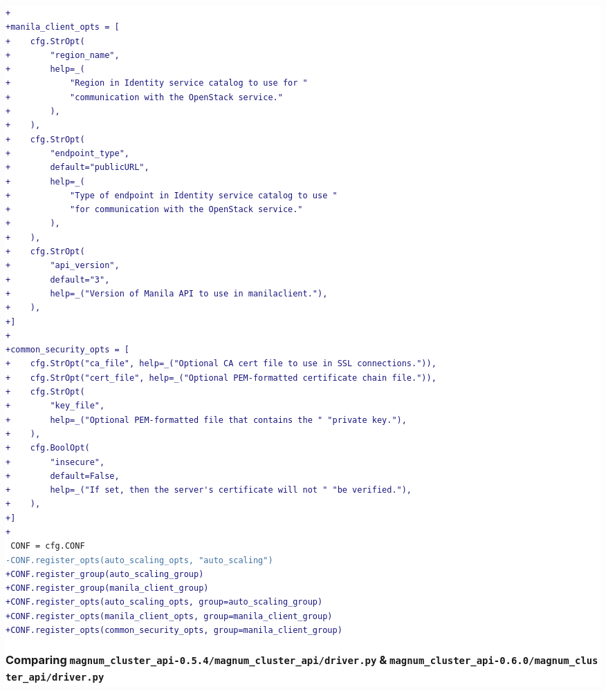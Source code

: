 ```diff
+
+manila_client_opts = [
+    cfg.StrOpt(
+        "region_name",
+        help=_(
+            "Region in Identity service catalog to use for "
+            "communication with the OpenStack service."
+        ),
+    ),
+    cfg.StrOpt(
+        "endpoint_type",
+        default="publicURL",
+        help=_(
+            "Type of endpoint in Identity service catalog to use "
+            "for communication with the OpenStack service."
+        ),
+    ),
+    cfg.StrOpt(
+        "api_version",
+        default="3",
+        help=_("Version of Manila API to use in manilaclient."),
+    ),
+]
+
+common_security_opts = [
+    cfg.StrOpt("ca_file", help=_("Optional CA cert file to use in SSL connections.")),
+    cfg.StrOpt("cert_file", help=_("Optional PEM-formatted certificate chain file.")),
+    cfg.StrOpt(
+        "key_file",
+        help=_("Optional PEM-formatted file that contains the " "private key."),
+    ),
+    cfg.BoolOpt(
+        "insecure",
+        default=False,
+        help=_("If set, then the server's certificate will not " "be verified."),
+    ),
+]
+
 CONF = cfg.CONF
-CONF.register_opts(auto_scaling_opts, "auto_scaling")
+CONF.register_group(auto_scaling_group)
+CONF.register_group(manila_client_group)
+CONF.register_opts(auto_scaling_opts, group=auto_scaling_group)
+CONF.register_opts(manila_client_opts, group=manila_client_group)
+CONF.register_opts(common_security_opts, group=manila_client_group)
```

### Comparing `magnum_cluster_api-0.5.4/magnum_cluster_api/driver.py` & `magnum_cluster_api-0.6.0/magnum_cluster_api/driver.py`
